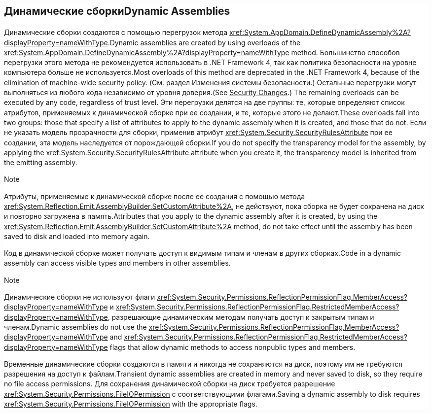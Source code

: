 <a name="Dynamic_Assemblies"></a>   
## <a name="dynamic-assemblies"></a><span data-ttu-id="32a93-110">Динамические сборки</span><span class="sxs-lookup"><span data-stu-id="32a93-110">Dynamic Assemblies</span></span>  
 <span data-ttu-id="32a93-111">Динамические сборки создаются с помощью перегрузок метода <xref:System.AppDomain.DefineDynamicAssembly%2A?displayProperty=nameWithType>.</span><span class="sxs-lookup"><span data-stu-id="32a93-111">Dynamic assemblies are created by using overloads of the <xref:System.AppDomain.DefineDynamicAssembly%2A?displayProperty=nameWithType> method.</span></span> <span data-ttu-id="32a93-112">Большинство способов перегрузки этого метода не рекомендуется использовать в .NET Framework 4, так как политика безопасности на уровне компьютера больше не используется.</span><span class="sxs-lookup"><span data-stu-id="32a93-112">Most overloads of this method are deprecated in the .NET Framework 4, because of the elimination of machine-wide security policy.</span></span> <span data-ttu-id="32a93-113">(См. раздел [Изменения системы безопасности](../../../docs/framework/security/security-changes.md).) Остальные перегрузки могут выполняться из любого кода независимо от уровня доверия.</span><span class="sxs-lookup"><span data-stu-id="32a93-113">(See [Security Changes](../../../docs/framework/security/security-changes.md).) The remaining overloads can be executed by any code, regardless of trust level.</span></span> <span data-ttu-id="32a93-114">Эти перегрузки делятся на две группы: те, которые определяют список атрибутов, применяемых к динамической сборке при ее создании, и те, которые этого не делают.</span><span class="sxs-lookup"><span data-stu-id="32a93-114">These overloads fall into two groups: those that specify a list of attributes to apply to the dynamic assembly when it is created, and those that do not.</span></span> <span data-ttu-id="32a93-115">Если не указать модель прозрачности для сборки, применив атрибут <xref:System.Security.SecurityRulesAttribute> при ее создании, эта модель наследуется от порождающей сборки.</span><span class="sxs-lookup"><span data-stu-id="32a93-115">If you do not specify the transparency model for the assembly, by applying the <xref:System.Security.SecurityRulesAttribute> attribute when you create it, the transparency model is inherited from the emitting assembly.</span></span>  
  
> [!NOTE]
>  <span data-ttu-id="32a93-116">Атрибуты, применяемые к динамической сборке после ее создания с помощью метода <xref:System.Reflection.Emit.AssemblyBuilder.SetCustomAttribute%2A>, не действуют, пока сборка не будет сохранена на диск и повторно загружена в память.</span><span class="sxs-lookup"><span data-stu-id="32a93-116">Attributes that you apply to the dynamic assembly after it is created, by using the <xref:System.Reflection.Emit.AssemblyBuilder.SetCustomAttribute%2A> method, do not take effect until the assembly has been saved to disk and loaded into memory again.</span></span>  
  
 <span data-ttu-id="32a93-117">Код в динамической сборке может получать доступ к видимым типам и членам в других сборках.</span><span class="sxs-lookup"><span data-stu-id="32a93-117">Code in a dynamic assembly can access visible types and members in other assemblies.</span></span>  
  
> [!NOTE]
>  <span data-ttu-id="32a93-118">Динамические сборки не используют флаги <xref:System.Security.Permissions.ReflectionPermissionFlag.MemberAccess?displayProperty=nameWithType> и <xref:System.Security.Permissions.ReflectionPermissionFlag.RestrictedMemberAccess?displayProperty=nameWithType>, разрешающие динамическим методам получать доступ к закрытым типам и членам.</span><span class="sxs-lookup"><span data-stu-id="32a93-118">Dynamic assemblies do not use the <xref:System.Security.Permissions.ReflectionPermissionFlag.MemberAccess?displayProperty=nameWithType> and <xref:System.Security.Permissions.ReflectionPermissionFlag.RestrictedMemberAccess?displayProperty=nameWithType> flags that allow dynamic methods to access nonpublic types and members.</span></span>  
  
 <span data-ttu-id="32a93-119">Временные динамические сборки создаются в памяти и никогда не сохраняются на диск, поэтому им не требуются разрешения на доступ к файлам.</span><span class="sxs-lookup"><span data-stu-id="32a93-119">Transient dynamic assemblies are created in memory and never saved to disk, so they require no file access permissions.</span></span> <span data-ttu-id="32a93-120">Для сохранения динамической сборки на диск требуется разрешение <xref:System.Security.Permissions.FileIOPermission> с соответствующими флагами.</span><span class="sxs-lookup"><span data-stu-id="32a93-120">Saving a dynamic assembly to disk requires <xref:System.Security.Permissions.FileIOPermission> with the appropriate flags.</span></span>  
  
